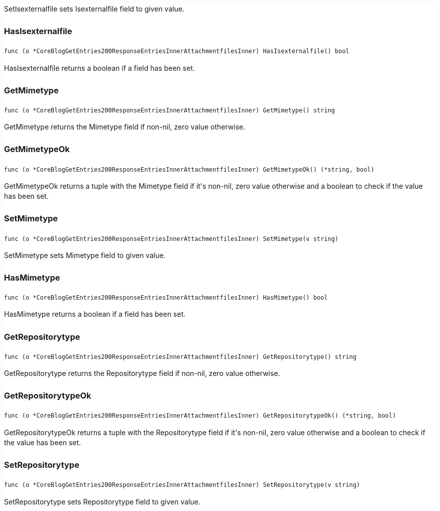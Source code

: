 SetIsexternalfile sets Isexternalfile field to given value.

### HasIsexternalfile

`func (o *CoreBlogGetEntries200ResponseEntriesInnerAttachmentfilesInner) HasIsexternalfile() bool`

HasIsexternalfile returns a boolean if a field has been set.

### GetMimetype

`func (o *CoreBlogGetEntries200ResponseEntriesInnerAttachmentfilesInner) GetMimetype() string`

GetMimetype returns the Mimetype field if non-nil, zero value otherwise.

### GetMimetypeOk

`func (o *CoreBlogGetEntries200ResponseEntriesInnerAttachmentfilesInner) GetMimetypeOk() (*string, bool)`

GetMimetypeOk returns a tuple with the Mimetype field if it's non-nil, zero value otherwise
and a boolean to check if the value has been set.

### SetMimetype

`func (o *CoreBlogGetEntries200ResponseEntriesInnerAttachmentfilesInner) SetMimetype(v string)`

SetMimetype sets Mimetype field to given value.

### HasMimetype

`func (o *CoreBlogGetEntries200ResponseEntriesInnerAttachmentfilesInner) HasMimetype() bool`

HasMimetype returns a boolean if a field has been set.

### GetRepositorytype

`func (o *CoreBlogGetEntries200ResponseEntriesInnerAttachmentfilesInner) GetRepositorytype() string`

GetRepositorytype returns the Repositorytype field if non-nil, zero value otherwise.

### GetRepositorytypeOk

`func (o *CoreBlogGetEntries200ResponseEntriesInnerAttachmentfilesInner) GetRepositorytypeOk() (*string, bool)`

GetRepositorytypeOk returns a tuple with the Repositorytype field if it's non-nil, zero value otherwise
and a boolean to check if the value has been set.

### SetRepositorytype

`func (o *CoreBlogGetEntries200ResponseEntriesInnerAttachmentfilesInner) SetRepositorytype(v string)`

SetRepositorytype sets Repositorytype field to given value.
